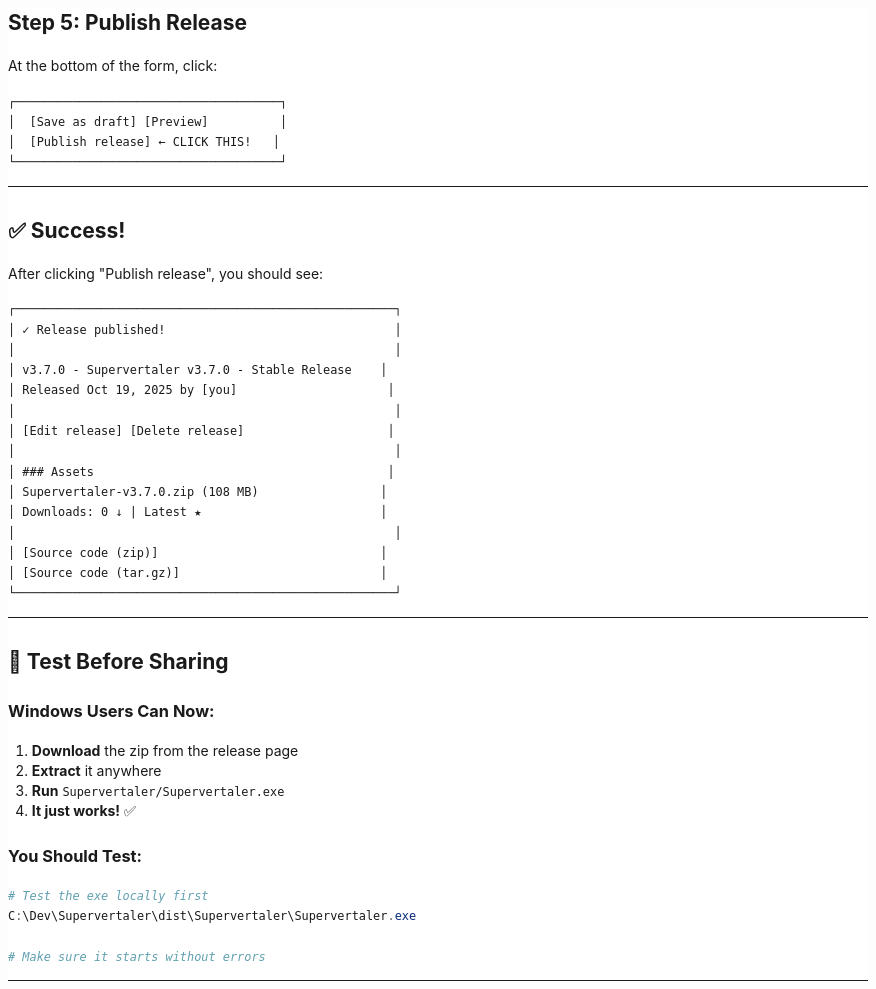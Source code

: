 
## Step 5: Publish Release

At the bottom of the form, click:

```
┌─────────────────────────────────────┐
│  [Save as draft] [Preview]          │
│  [Publish release] ← CLICK THIS!   │
└─────────────────────────────────────┘
```

---

## ✅ Success!

After clicking "Publish release", you should see:

```
┌─────────────────────────────────────────────────────┐
│ ✓ Release published!                                │
│                                                     │
│ v3.7.0 - Supervertaler v3.7.0 - Stable Release    │
│ Released Oct 19, 2025 by [you]                     │
│                                                     │
│ [Edit release] [Delete release]                    │
│                                                     │
│ ### Assets                                         │
│ Supervertaler-v3.7.0.zip (108 MB)                 │
│ Downloads: 0 ↓ | Latest ★                         │
│                                                     │
│ [Source code (zip)]                               │
│ [Source code (tar.gz)]                            │
└─────────────────────────────────────────────────────┘
```

---

## 🧪 Test Before Sharing

### Windows Users Can Now:

1. **Download** the zip from the release page
2. **Extract** it anywhere
3. **Run** `Supervertaler/Supervertaler.exe`
4. **It just works!** ✅

### You Should Test:

```powershell
# Test the exe locally first
C:\Dev\Supervertaler\dist\Supervertaler\Supervertaler.exe

# Make sure it starts without errors
```

---